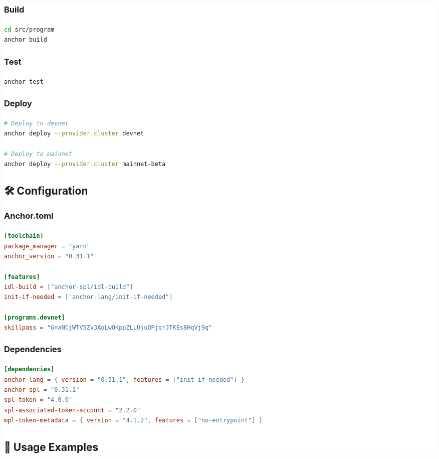 ### Build

```bash
cd src/program
anchor build
```

### Test

```bash
anchor test
```

### Deploy

```bash
# Deploy to devnet
anchor deploy --provider.cluster devnet

# Deploy to mainnet
anchor deploy --provider.cluster mainnet-beta
```

## 🛠️ Configuration

### Anchor.toml

```toml
[toolchain]
package_manager = "yarn"
anchor_version = "0.31.1"

[features]
idl-build = ["anchor-spl/idl-build"]
init-if-needed = ["anchor-lang/init-if-needed"]

[programs.devnet]
skillpass = "GnaNCjWTV5Zv3AoLwQKppZLLUjuQPjqrJTKEs8HqVj9q"
```

### Dependencies

```toml
[dependencies]
anchor-lang = { version = "0.31.1", features = ["init-if-needed"] }
anchor-spl = "0.31.1"
spl-token = "4.0.0"
spl-associated-token-account = "2.2.0"
mpl-token-metadata = { version = "4.1.2", features = ["no-entrypoint"] }
```

## 🚀 Usage Examples

